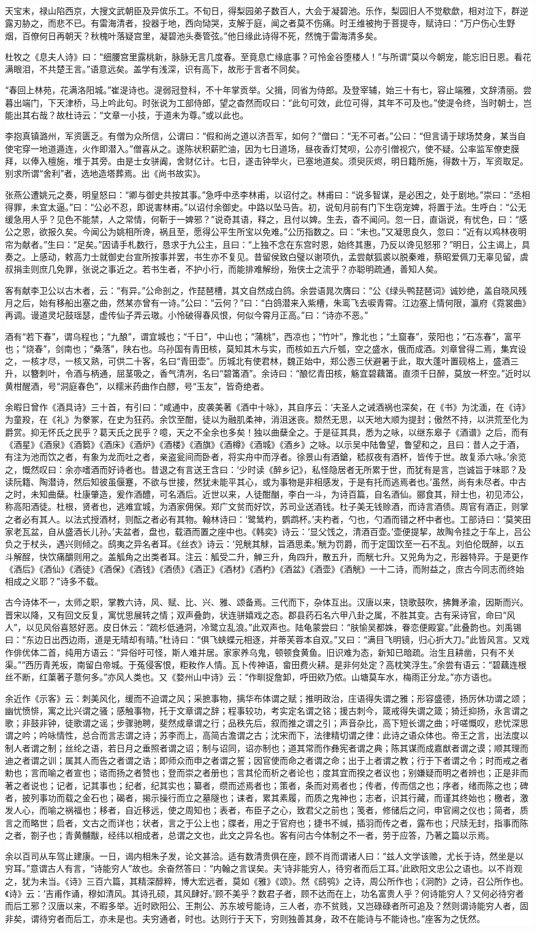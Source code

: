 天宝末，禄山陷西京，大搜文武朝臣及异傧乐工。不旬日，得梨园弟子数百人，大会于凝碧池。乐作，梨园旧人不觉欷歔，相对泣下，群逆露刃胁之，而悲不已。有雷海清者，投器于地，西向恸哭，支解于庭，闻之者莫不伤痛。时王维被拘于菩提寺，赋诗曰：“万户伤心生野烟，百僚何日再朝天？秋槐叶落疑宫里，凝碧池头奏管弦。”他日缘此诗得不死，然愧于雷海清多矣。  
  
杜牧之《息夫人诗》曰：“细腰宫里露桃新，脉脉无言几度春。至竟息亡缘底事？可怜金谷堕楼人！”与所谓“莫以今朝宠，能忘旧日恩。看花满眼泪，不共楚王言。”语意远矣。盖学有浅深，识有高下，故形于言者不同矣。  
  
“春回上林苑，花满洛阳城。”崔湜诗也。湜弱冠登科，不十年掌贡举。父揖，同省为侍郎。及登宰辅，始三十有七，容止端雅，文辞清丽。尝暮出端门，下天津桥，马上吟此句。时张说为工部侍郎，望之杳然而叹曰：“此句可效，此位可得，其年不可及也。”使湜令终，当时朝士，岂能出其右哉？故杜诗云：“文章一小技，于道未为尊。”或以此也。  
  
李抱真镇潞州，军资匮乏。有僧为众所信，公谓曰：“假和尚之道以济吾军，如何？”僧曰：“无不可者。”公曰：“但言请于球场焚身，某当自使宅穿一地道遁连，火作即潜入。”僧喜从之。遂陈状积薪贮油，因为七日道场，昼夜香灯梵呗，公亦引僧视穴，使不疑。公率监军僚吏膜拜，以俸入檀施，堆于其旁。由是士女骈阗，舍财亿计。七日，遂击钟举火，已塞地道矣。须臾灰烬，明日籍所施，得数十万，军资取足。别求所谓“舍利”者，选地造塔葬焉。出《尚书故实》。  
  
张燕公遭姚元之奏，明皇怒曰：“卿与御史共按其事。”急呼中丞李林甫，以诏付之。林甫曰：“说多智谋，是必困之，处于剧地。”崇曰：“丞相得罪，未宜太逼。”曰：“公必不忍，即说害林甫。”以诏付余御史。中路以坠马告。初，说旬月前有门下生窃宠婢，将置于法。生呼白：“公无缓急用人乎？见色不能禁，人之常情，何靳于一婢邪？”说奇其语，释之，且付以婢。生去，杳不闻问。忽一日，直诣说，有忧色，曰：“感公之恩，欲报久矣。今闻公为姚相所谗，祸且至，愿得公平生所宝以免难。”公历指数之。曰：“未也。”又凝思良久，忽曰：“近有以鸡林夜明帘为献者。”生曰：“足矣。”因请手札数行，恳求于九公主，且曰：“上独不念在东宫时恩，始终其惠，乃反以谗见怒邪？”明日，公主谒上，具奏之。上感动，敕高力士就御史台宣所按事并罢，书生亦不复见。昔留侯致白璧以谢项仇，孟尝献狐裘以脱秦难，蔡昭爱佩刀无辜见留，虞叔捐圭则庶几免罪，张说之事近之。若书生者，不护小行，而能排难解纷，殆侠士之流乎？亦聪明疏通，善知人矣。  
  
客有献李卫公以古木者，云：“有异。”公命剖之，作琵琶槽，其文自然成白鸽。余尝语晁次膺曰：“公《绿头鸭琵琶词》诚妙绝，盖自晓风残月之后，始有移船出塞之曲，然某亦曾有一诗。”公曰：“云何？”曰：“白鸽潜来入紫槽，朱鸾飞去唳青霄。江边塞上情何限，瀛府《霓裳曲》再调。谩道灵圮鼓瑶瑟，虚传仙子弄云璈。小怜破得春风恨，何似今霄月正高。”曰：“诗亦不恶。”  
  
酒有“若下春”，谓乌程也；“九酿”，谓宜城也；“千日”，中山也；“蒲桃”，西凉也；“竹叶”，豫北也；“土窟春”，荥阳也；“石冻春”，富平也；“烧春”，剑南也；“桑落”，陕右也。乌孙国有青田核，莫知其木与实，而核如五六斤瓠，空之盛水，俄而成酒。刘章曾得二焉，集宾设之，一核才尽，一核又熟，可供二十客，名曰“青田壶”。历城北有使君林，魏正始中，郑公悫三伏避暑于此，取大蓬叶置砚格上，盛酒三升，以簪刺叶，令酒与柄通，屈茎吸之，香气清冽，名曰“碧筩酒”。余诗曰：“酿忆青田核，觞宜碧藕筩。直须千日醉，莫放一杯空。”近时以黄柑醒酒，号“洞庭春色”，以糯米药曲作白醪，号“玉友”，皆奇绝者。  
  
余暇日曾作《酒具诗》三十首，有引曰：“咸通中，皮袭美著《酒中十咏》，其自序云：‘夫圣人之诫酒祸也深矣，在《书》为沈湎，在《诗》为童羖，在《礼》为豢冢，在史为狂药。余饮至酣，徒以为融肌柔神，消沮迷丧。颓然无思，以天地大顺为提封；傲然不持，以洪荒至化为爵赏。抑无怀氏之民乎？葛天氏之民乎？噫，天之不全余也多矣！独以曲蘖全之。于是征其具，悉为之咏，以继东皋子《酒谱》之后，而有《酒星》《酒泉》《酒篘》《酒床》《酒炉》《酒楼》《酒旗》《酒樽》《酒城》《酒乡》之咏。以示吴中陆鲁望，鲁望和之，且曰：昔人之于酒，有注为池而饮之者，有象为龙而吐之者，亲盗瓮间而卧者，将实舟中而浮者。徐景山有酒鎗，嵇叔夜有酒杯，皆传于世。故复添六咏。’余览之，慨然叹曰：余亦嗜酒而好诗者也。昔退之有言送王含曰：‘少时读《醉乡记》，私怪隐居者无所累于世，而犹有是言，岂诚旨于味耶？及读阮籍、陶潜诗，然后知彼虽偃蹇，不欲与世接，然犹未能平其心，或为事物是非相感发，于是有托而逃焉者也。’虽然，尚有未尽者。中古之时，未知曲蘖。杜康肇造，爰作酒醴，可名酒后。近世以来，人徒酣酗，李白一斗，为诗百篇，自名酒仙。郦食其，辩士也，初见沛公，称高阳酒徒。杜根，贤者也，逃难宜城，为酒家佣保。郑广文贫而好饮，苏司业送酒钱。杜子美无钱赊酒，而诗言酒债。周官有酒正，则掌之者必有其人。以法式授酒材，则酝之者必有其物。翰林诗曰：‘鹭鸶杓，鹦鹉杯。’夫杓者，勺也，勺酒而错之杯中者也。工部诗曰：‘莫笑田家老瓦盆，自从盛酒长儿孙。’夫盆者，盘也，载酒而置之座中也。《韩奕》诗云：‘显父饯之，清酒百壶。’壶便提挈，故陶令挂之于车上，吕公负之于杖头，遇兴则倾之。鸱夷之异名者耳。《丝衣》诗云：‘兕觥其觩，旨酒思柔。’觥为罚爵，而于定国饮至一石不乱。刘伯伦既醉，以五斗解酲，快饮痛釂则用之。盖觚角之出类者耳。注云：觚受二升，觯三升，角四升，散五升，而觥七升。又兕角为之，形器特异。于是更作《酒后》《酒仙》《酒徒》《酒保》《酒钱》《酒债》《酒正》《酒材》《酒杓》《酒盆》《酒壶》《酒觥》一十二诗，而附益之，庶古今同志而终始相成之义耶？”诗多不载。  
  
古今诗体不一，太师之职，掌教六诗，风、赋、比、兴、雅、颂备焉。三代而下，杂体互出。汉唐以来，铙歌鼓吹，拂舞矛渝，因斯而兴。晋宋以降，又有回文反复，寓忧思展转之情；双声叠韵，状连骈嬉戏之态。郡县药石名六甲八卦之属，不胜其变。古有采诗官，命曰“风人”，以见风俗喜怒好恶。皮日休云：“疏杉低通洞，冷鹭立乱浪。”此双声也。陆龟蒙尝曰：“肤愉吴都姝，眷恋便殿宴。”此叠韵也。刘禹锡曰：“东边日出西边雨，道是无晴却有晴。”杜诗曰：“俱飞蛱蝶元相逐，并蒂芙蓉本自双。”又曰：“满目飞明镜，归心折大刀。”此皆风言。又戏作俳优体二首，纯用方语云：“异俗吁可怪，斯人难并居。家家养乌鬼，顿顿食黄鱼。旧识难为态，新知已暗疏。治生且耕凿，只有不关渠。”“西历青羌坂，南留白帝城。于菟侵客恨，粔籹作人情。瓦卜传神语，畲田费火耕。是非何处定？高枕笑浮生。”余尝有语云：“碧藕连根丝不断，红蕖著子薏何多。”亦风人类也。又《婺州山中诗》云：“作甽捉詹卸，呼田欸乃侬。山塘莫车水，梅雨正分龙。”亦方语也。  
  
余近作《示客》云：刺美风化，缓而不迫谓之风；采摭事物，摛华布体谓之赋；推明政治，庄语得失谓之雅；形容盛德，扬厉休功谓之颂；幽忧愤悱，寓之比兴谓之骚；感触事物，托于文章谓之辞；程事较功，考实定名谓之铭；援古刺今，箴戒得失谓之箴；猗迁抑扬，永言谓之歌；非鼓非钟，徒歌谓之谣；步骤驰聘，斐然成章谓之行；品秩先后，叙而推之谓之引；声音杂比，高下短长谓之曲；吁嗟慨叹，悲忧深思谓之吟；吟咏情性，总合而言志谓之诗；苏李而上，高简古澹谓之古；沈宋而下，法律精切谓之律：此诗之语众体也。帝王之言，出法度以制人者谓之制；丝纶之语，若日月之垂照者谓之诏；制与诏同，诏亦制也；道其常而作彝宪者谓之典；陈其谋而成嘉猷者谓之谟；顺其理而迪之者谓之训；属其人而告之者谓之诰；即师众而申之者谓之誓；因官使而命之者谓之命；出于上者谓之教；行于下者谓之令；时而戒之者勅也；言而喻之者宣也；谘而扬之者赞也；登而崇之者册也；言其伦而析之者论也；度其宜而揆之者议也；别嫌疑而明之者辨也；正是非而著之者说也；记者，记其事也；纪者，纪其实也；纂者，缵而述焉者也；策者，条而对焉者也；传者，传而信之也；序者，绪而陈之也；碑者，披列事功而载之金石也；碣者，揭示操行而立之墓隧也；诔者，累其素履，而质之鬼神也；志者，识其行藏，而谨其终始也；檄者，激发人心，而喻之祸福也；移者，自近移远，使之周知也；表者，布臣子之心，致君父之前也；笺者，修储后之问，申官阃之仪也；简者，质言之而略世；启者，文古之而详也；状者，言之于公上也；牒者，用之于官府也；捷书不缄，插羽而传之者，露布也；尺牍无封，指事而陈之者，劄子也；青黄黼黻，经纬以相成者，总谓之文也，此文之异名也。客有问古今体制之不一者，劳于应答，乃著之篇以示焉。  
  
余以百司从车驾止建康。一日，谒内相朱子发，论文甚洽。适有数清贵俱在座，顾不肖而谓诸人曰：“兹人文学该赡，尤长于诗，然坐是以穷耳。”意谓古人有言，“诗能穷人”故也。余奋然答曰：“内翰之言误矣。夫‘诗非能穷人，待穷者而后工耳。’此欧阳文忠公之语也。以不肖观之，犹为未当。《诗》三百六篇，其精深醇粹，博大宏远者，莫如《雅》《颂》。然《鸱鸮》之诗，周公所作也；《泂酌》之诗，召公所作也。《诗》云：‘吉甫作诵，穆如清风。其诗孔硕，其风肆好。’顾不美乎？数君子者，顾不达而在上，功名富贵人乎？何诗能穷人？又何必待穷者而后工邪？汉唐以来，不暇多举。近时欧阳公、王荆公、苏东坡号能诗，三人者，亦不贫贱，又岂碌碌者所可追及？然则谓诗能穷人者，固非矣，谓待穷者而后工，亦未是也。夫穷通者，时也。达则行于天下，穷则独善其身，政不在能诗与不能诗也。”座客为之怃然。  
